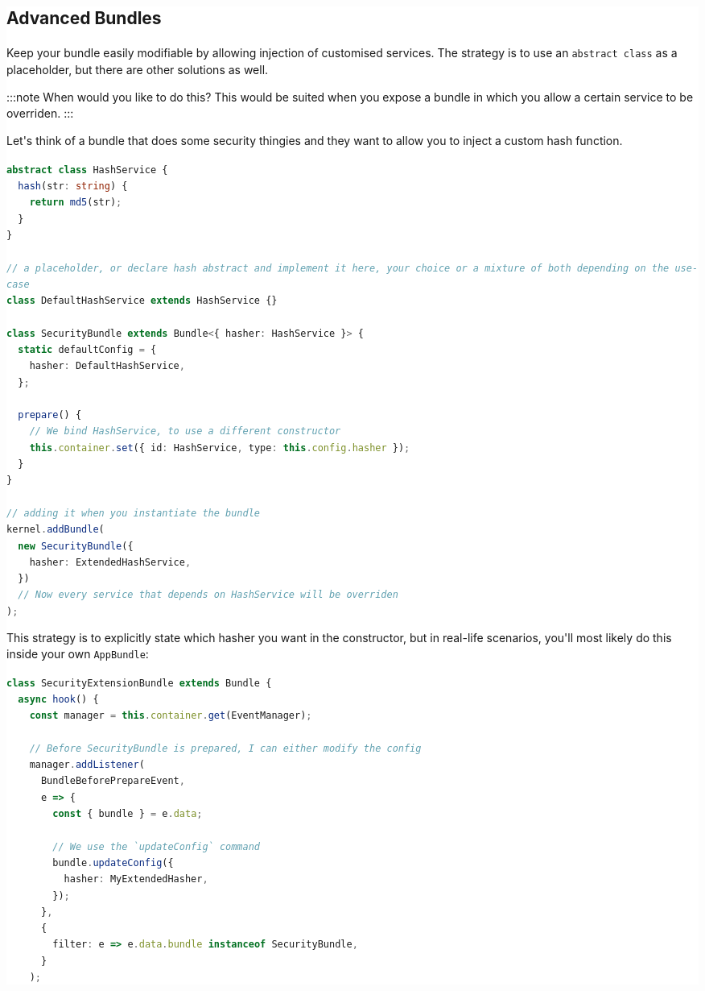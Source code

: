 ## Advanced Bundles

Keep your bundle easily modifiable by allowing injection of customised services. The strategy is to use an `abstract class` as a placeholder, but there are other solutions as well.

:::note When would you like to do this?
This would be suited when you expose a bundle in which you allow a certain service to be overriden.
:::

Let's think of a bundle that does some security thingies and they want to allow you to inject a custom hash function.

```typescript
abstract class HashService {
  hash(str: string) {
    return md5(str);
  }
}

// a placeholder, or declare hash abstract and implement it here, your choice or a mixture of both depending on the use-case
class DefaultHashService extends HashService {}

class SecurityBundle extends Bundle<{ hasher: HashService }> {
  static defaultConfig = {
    hasher: DefaultHashService,
  };

  prepare() {
    // We bind HashService, to use a different constructor
    this.container.set({ id: HashService, type: this.config.hasher });
  }
}

// adding it when you instantiate the bundle
kernel.addBundle(
  new SecurityBundle({
    hasher: ExtendedHashService,
  })
  // Now every service that depends on HashService will be overriden
);
```

This strategy is to explicitly state which hasher you want in the constructor, but in real-life scenarios, you'll most likely do this inside your own `AppBundle`:

```typescript
class SecurityExtensionBundle extends Bundle {
  async hook() {
    const manager = this.container.get(EventManager);

    // Before SecurityBundle is prepared, I can either modify the config
    manager.addListener(
      BundleBeforePrepareEvent,
      e => {
        const { bundle } = e.data;

        // We use the `updateConfig` command
        bundle.updateConfig({
          hasher: MyExtendedHasher,
        });
      },
      {
        filter: e => e.data.bundle instanceof SecurityBundle,
      }
    );
```